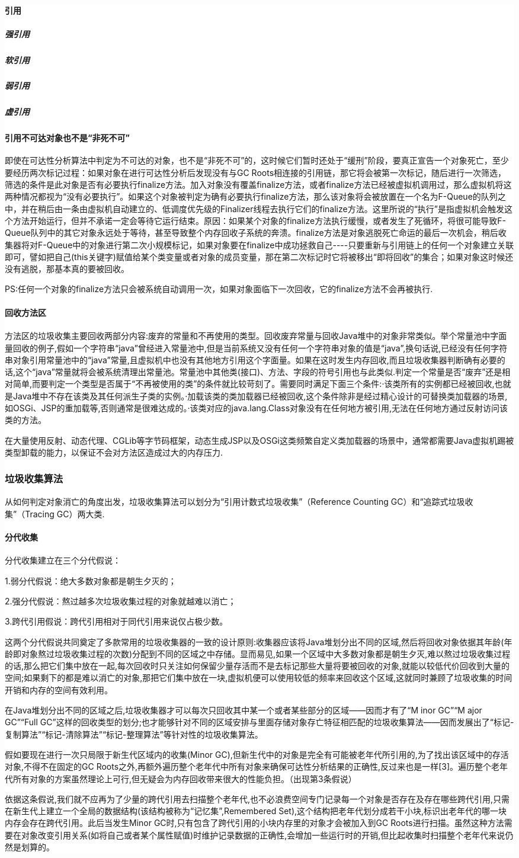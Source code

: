 #### 引用

##### 强引用

##### 软引用

##### 弱引用

##### 虚引用

#### 引用不可达对象也不是“非死不可”

即使在可达性分析算法中判定为不可达的对象，也不是“非死不可”的，这时候它们暂时还处于“缓刑”阶段，要真正宣告一个对象死亡，至少要经历两次标记过程：如果对象在进行可达性分析后发现没有与GC Roots相连接的引用链，那它将会被第一次标记，随后进行一次筛选，筛选的条件是此对象是否有必要执行finalize方法。加入对象没有覆盖finalize方法，或者finalize方法已经被虚拟机调用过，那么虚拟机将这两种情况都视为“没有必要执行”。如果这个对象被判定为确有必要执行finalize方法，那么该对象将会被放置在一个名为F-Queue的队列之中，并在稍后由一条由虚拟机自动建立的、低调度优先级的Finalizer线程去执行它们的finalize方法。这里所说的“执行”是指虚拟机会触发这个方法开始运行，但并不承诺一定会等待它运行结束。原因：如果某个对象的finalize方法执行缓慢，或者发生了死循环，将很可能导致F-Queue队列中的其它对象永远处于等待，甚至导致整个内存回收子系统的奔溃。finalize方法是对象逃脱死亡命运的最后一次机会，稍后收集器将对F-Queue中的对象进行第二次小规模标记，如果对象要在finalize中成功拯救自己----只要重新与引用链上的任何一个对象建立关联即可，譬如把自己(this关键字)赋值给某个类变量或者对象的成员变量，那在第二次标记时它将被移出“即将回收”的集合；如果对象这时候还没有逃脱，那基本真的要被回收。

PS:任何一个对象的finalize方法只会被系统自动调用一次，如果对象面临下一次回收，它的finalize方法不会再被执行.

#### 回收方法区

方法区的垃圾收集主要回收两部分内容:废弃的常量和不再使用的类型。回收废弃常量与回收Java堆中的对象非常类似。举个常量池中字面量回收的例子,假如一个字符串“java”曾经进入常量池中,但是当前系统又没有任何一个字符串对象的值是“java”,换句话说,已经没有任何字符串对象引用常量池中的“java”常量,且虚拟机中也没有其他地方引用这个字面量。如果在这时发生内存回收,而且垃圾收集器判断确有必要的话,这个“java”常量就将会被系统清理出常量池。常量池中其他类(接口)、方法、字段的符号引用也与此类似.判定一个常量是否“废弃”还是相对简单,而要判定一个类型是否属于“不再被使用的类”的条件就比较苛刻了。需要同时满足下面三个条件:·该类所有的实例都已经被回收,也就是Java堆中不存在该类及其任何派生子类的实例。·加载该类的类加载器已经被回收,这个条件除非是经过精心设计的可替换类加载器的场景,如OSGi、JSP的重加载等,否则通常是很难达成的。·该类对应的java.lang.Class对象没有在任何地方被引用,无法在任何地方通过反射访问该类的方法。

在大量使用反射、动态代理、CGLib等字节码框架，动态生成JSP以及OSGi这类频繁自定义类加载器的场景中，通常都需要Java虚拟机踢被类型卸载的能力，以保证不会对方法区造成过大的内存压力.

### 垃圾收集算法

从如何判定对象消亡的角度出发，垃圾收集算法可以划分为“引用计数式垃圾收集”（Reference Counting GC）和“追踪式垃圾收集”（Tracing GC）两大类.

#### 分代收集

分代收集建立在三个分代假说：

1.弱分代假说：绝大多数对象都是朝生夕灭的；

2.强分代假说：熬过越多次垃圾收集过程的对象就越难以消亡；

3.跨代引用假说：跨代引用相对于同代引用来说仅占极少数。

这两个分代假说共同奠定了多款常用的垃圾收集器的一致的设计原则:收集器应该将Java堆划分出不同的区域,然后将回收对象依据其年龄(年龄即对象熬过垃圾收集过程的次数)分配到不同的区域之中存储。显而易见,如果一个区域中大多数对象都是朝生夕灭,难以熬过垃圾收集过程的话,那么把它们集中放在一起,每次回收时只关注如何保留少量存活而不是去标记那些大量将要被回收的对象,就能以较低代价回收到大量的空间;如果剩下的都是难以消亡的对象,那把它们集中放在一块,虚拟机便可以使用较低的频率来回收这个区域,这就同时兼顾了垃圾收集的时间开销和内存的空间有效利用。

在Java堆划分出不同的区域之后,垃圾收集器才可以每次只回收其中某一个或者某些部分的区域——因而才有了“M inor GC”“M ajor GC”“Full GC”这样的回收类型的划分;也才能够针对不同的区域安排与里面存储对象存亡特征相匹配的垃圾收集算法——因而发展出了“标记-复制算法”“标记-清除算法”“标记-整理算法”等针对性的垃圾收集算法。

假如要现在进行一次只局限于新生代区域内的收集(Minor GC),但新生代中的对象是完全有可能被老年代所引用的,为了找出该区域中的存活对象,不得不在固定的GC Roots之外,再额外遍历整个老年代中所有对象来确保可达性分析结果的正确性,反过来也是一样[3]。遍历整个老年代所有对象的方案虽然理论上可行,但无疑会为内存回收带来很大的性能负担。（出现第3条假说）

依据这条假说,我们就不应再为了少量的跨代引用去扫描整个老年代,也不必浪费空间专门记录每一个对象是否存在及存在哪些跨代引用,只需在新生代上建立一个全局的数据结构(该结构被称为“记忆集”,Remembered Set),这个结构把老年代划分成若干小块,标识出老年代的哪一块内存会存在跨代引用。此后当发生Minor GC时,只有包含了跨代引用的小块内存里的对象才会被加入到GC Roots进行扫描。虽然这种方法需要在对象改变引用关系(如将自己或者某个属性赋值)时维护记录数据的正确性,会增加一些运行时的开销,但比起收集时扫描整个老年代来说仍然是划算的。
